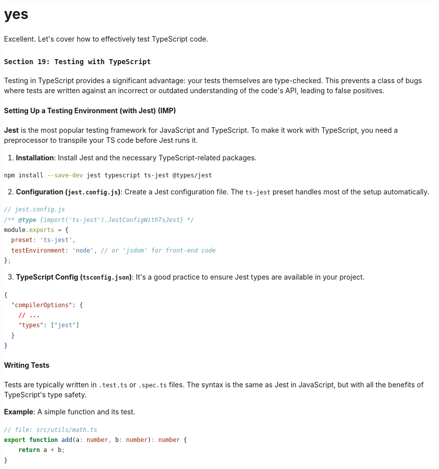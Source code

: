 # yes

Excellent. Let's cover how to effectively test TypeScript code.

### `Section 19: Testing with TypeScript`

Testing in TypeScript provides a significant advantage: your tests themselves are type-checked. This prevents a class of bugs where tests are written against an incorrect or outdated understanding of the code's API, leading to false positives.

#### Setting Up a Testing Environment (with Jest) (IMP)

**Jest** is the most popular testing framework for JavaScript and TypeScript. To make it work with TypeScript, you need a preprocessor to transpile your TS code before Jest runs it.

1. **Installation**: Install Jest and the necessary TypeScript-related packages.

```bash
npm install --save-dev jest typescript ts-jest @types/jest
```

2. **Configuration (`jest.config.js`)**: Create a Jest configuration file. The `ts-jest` preset handles most of the setup automatically.

```javascript
// jest.config.js
/** @type {import('ts-jest').JestConfigWithTsJest} */
module.exports = {
  preset: 'ts-jest',
  testEnvironment: 'node', // or 'jsdom' for front-end code
};
```

3. **TypeScript Config (`tsconfig.json`)**: It's a good practice to ensure Jest types are available in your project.

```json
{
  "compilerOptions": {
    // ...
    "types": ["jest"]
  }
}
```


#### Writing Tests

Tests are typically written in `.test.ts` or `.spec.ts` files. The syntax is the same as Jest in JavaScript, but with all the benefits of TypeScript's type safety.

**Example**: A simple function and its test.

```typescript
// file: src/utils/math.ts
export function add(a: number, b: number): number {
    return a + b;
}
```
